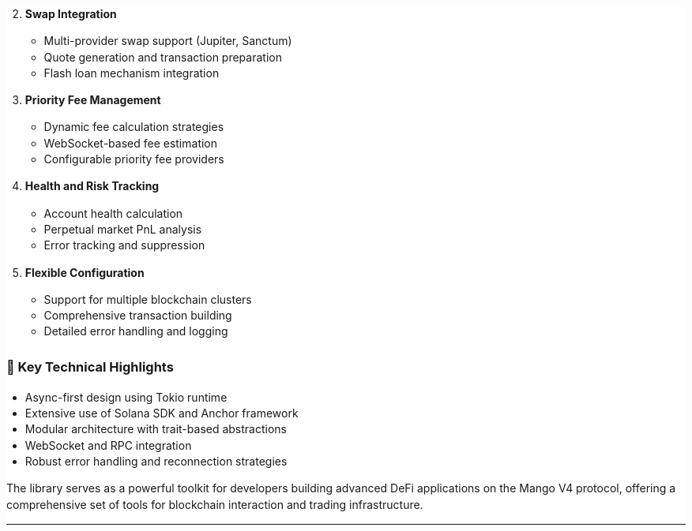 2. **Swap Integration**
   - Multi-provider swap support (Jupiter, Sanctum)
   - Quote generation and transaction preparation
   - Flash loan mechanism integration

3. **Priority Fee Management**
   - Dynamic fee calculation strategies
   - WebSocket-based fee estimation
   - Configurable priority fee providers

4. **Health and Risk Tracking**
   - Account health calculation
   - Perpetual market PnL analysis
   - Error tracking and suppression

5. **Flexible Configuration**
   - Support for multiple blockchain clusters
   - Comprehensive transaction building
   - Detailed error handling and logging

### 🚀 Key Technical Highlights
- Async-first design using Tokio runtime
- Extensive use of Solana SDK and Anchor framework
- Modular architecture with trait-based abstractions
- WebSocket and RPC integration
- Robust error handling and reconnection strategies

The library serves as a powerful toolkit for developers building advanced DeFi applications on the Mango V4 protocol, offering a comprehensive set of tools for blockchain interaction and trading infrastructure.

---

